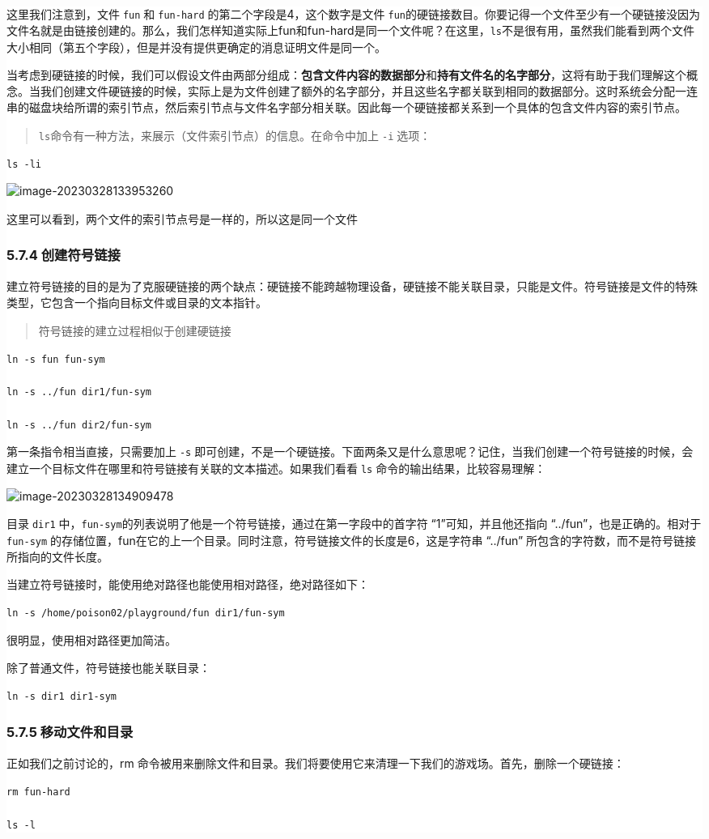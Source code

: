这里我们注意到，文件 `fun` 和 `fun-hard` 的第二个字段是4，这个数字是文件 `fun`的硬链接数目。你要记得一个文件至少有一个硬链接没因为文件名就是由链接创建的。那么，我们怎样知道实际上fun和fun-hard是同一个文件呢？在这里，`ls`不是很有用，虽然我们能看到两个文件大小相同（第五个字段），但是并没有提供更确定的消息证明文件是同一个。

当考虑到硬链接的时候，我们可以假设文件由两部分组成：**包含文件内容的数据部分**和**持有文件名的名字部分**，这将有助于我们理解这个概念。当我们创建文件硬链接的时候，实际上是为文件创建了额外的名字部分，并且这些名字都关联到相同的数据部分。这时系统会分配一连串的磁盘块给所谓的索引节点，然后索引节点与文件名字部分相关联。因此每一个硬链接都关系到一个具体的包含文件内容的索引节点。

> `ls`命令有一种方法，来展示（文件索引节点）的信息。在命令中加上 `-i` 选项：

```shell
ls -li
```

![image-20230328133953260](D:\笔记\Linux\assets\image-20230328133953260.png)

这里可以看到，两个文件的索引节点号是一样的，所以这是同一个文件

### 5.7.4 创建符号链接

建立符号链接的目的是为了克服硬链接的两个缺点：硬链接不能跨越物理设备，硬链接不能关联目录，只能是文件。符号链接是文件的特殊类型，它包含一个指向目标文件或目录的文本指针。

> 符号链接的建立过程相似于创建硬链接

```shell
ln -s fun fun-sym

ln -s ../fun dir1/fun-sym

ln -s ../fun dir2/fun-sym
```

第一条指令相当直接，只需要加上 `-s` 即可创建，不是一个硬链接。下面两条又是什么意思呢？记住，当我们创建一个符号链接的时候，会建立一个目标文件在哪里和符号链接有关联的文本描述。如果我们看看 `ls` 命令的输出结果，比较容易理解：

![image-20230328134909478](D:\笔记\Linux\assets\image-20230328134909478.png)

目录 `dir1` 中，`fun-sym`的列表说明了他是一个符号链接，通过在第一字段中的首字符 “1”可知，并且他还指向 “../fun”，也是正确的。相对于 `fun-sym` 的存储位置，fun在它的上一个目录。同时注意，符号链接文件的长度是6，这是字符串 “../fun” 所包含的字符数，而不是符号链接所指向的文件长度。

当建立符号链接时，能使用绝对路径也能使用相对路径，绝对路径如下：

```shell
ln -s /home/poison02/playground/fun dir1/fun-sym
```

很明显，使用相对路径更加简洁。

除了普通文件，符号链接也能关联目录：

```shell
ln -s dir1 dir1-sym
```

### 5.7.5 移动文件和目录

正如我们之前讨论的，rm 命令被用来删除文件和目录。我们将要使用它来清理一下我们的游戏场。首先，删除一个硬链接：

```shell
rm fun-hard

ls -l
```
